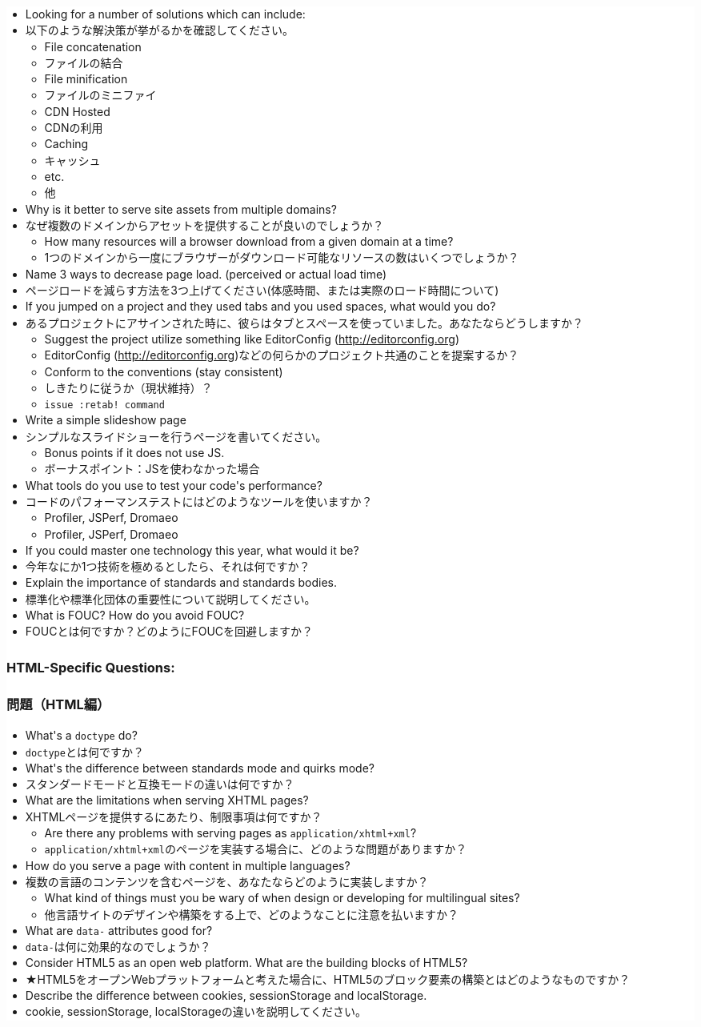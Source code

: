   * Looking for a number of solutions which can include:
  * 以下のような解決策が挙がるかを確認してください。
    * File concatenation
    * ファイルの結合
    * File minification
    * ファイルのミニファイ
    * CDN Hosted
    * CDNの利用
    * Caching
    * キャッシュ
    * etc.
    * 他
* Why is it better to serve site assets from multiple domains?
* なぜ複数のドメインからアセットを提供することが良いのでしょうか？
  * How many resources will a browser download from a given domain at a time?
  * 1つのドメインから一度にブラウザーがダウンロード可能なリソースの数はいくつでしょうか？
* Name 3 ways to decrease page load. (perceived or actual load time)
* ページロードを減らす方法を3つ上げてください(体感時間、または実際のロード時間について)
* If you jumped on a project and they used tabs and you used spaces, what would you do?
* あるプロジェクトにアサインされた時に、彼らはタブとスペースを使っていました。あなたならどうしますか？
  * Suggest the project utilize something like EditorConfig (http://editorconfig.org)
  * EditorConfig (http://editorconfig.org)などの何らかのプロジェクト共通のことを提案するか？
  * Conform to the conventions (stay consistent)
  * しきたりに従うか（現状維持）？
  * `issue :retab! command`
* Write a simple slideshow page
* シンプルなスライドショーを行うページを書いてください。
  * Bonus points if it does not use JS.
  * ボーナスポイント：JSを使わなかった場合
* What tools do you use to test your code's performance?
* コードのパフォーマンステストにはどのようなツールを使いますか？
  * Profiler, JSPerf, Dromaeo
  * Profiler, JSPerf, Dromaeo
* If you could master one technology this year, what would it be?
* 今年なにか1つ技術を極めるとしたら、それは何ですか？
* Explain the importance of standards and standards bodies.
* 標準化や標準化団体の重要性について説明してください。
* What is FOUC? How do you avoid FOUC?
* FOUCとは何ですか？どのようにFOUCを回避しますか？

### HTML-Specific Questions:
### 問題（HTML編）

* What's a `doctype` do?
* `doctype`とは何ですか？
* What's the difference between standards mode and quirks mode?
* スタンダードモードと互換モードの違いは何ですか？
* What are the limitations when serving XHTML pages?
* XHTMLページを提供するにあたり、制限事項は何ですか？
  * Are there any problems with serving pages as `application/xhtml+xml`?
  * `application/xhtml+xml`のページを実装する場合に、どのような問題がありますか？
* How do you serve a page with content in multiple languages?
* 複数の言語のコンテンツを含むページを、あなたならどのように実装しますか？
  * What kind of things must you be wary of when design or developing for multilingual sites?
  * 他言語サイトのデザインや構築をする上で、どのようなことに注意を払いますか？
* What are `data-` attributes good for?
* `data-`は何に効果的なのでしょうか？
* Consider HTML5 as an open web platform. What are the building blocks of HTML5?
* ★HTML5をオープンWebプラットフォームと考えた場合に、HTML5のブロック要素の構築とはどのようなものですか？
* Describe the difference between cookies, sessionStorage and localStorage.
* cookie, sessionStorage, localStorageの違いを説明してください。

